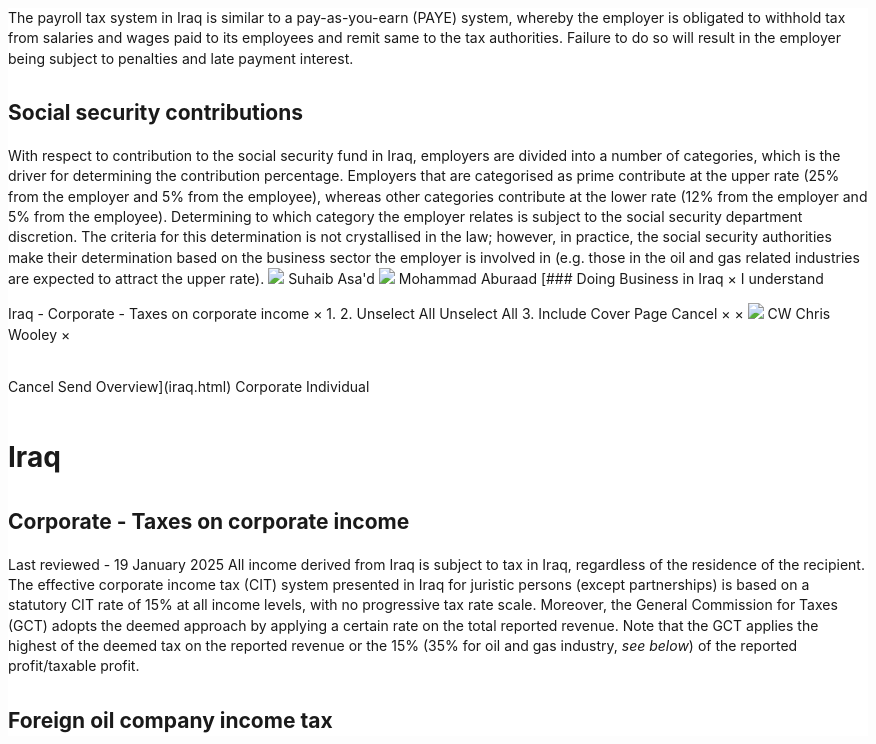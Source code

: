 The payroll tax system in Iraq is similar to a pay-as-you-earn (PAYE) system, whereby the employer is obligated to withhold tax from salaries and wages paid to its employees and remit same to the tax authorities. Failure to do so will result in the employer being subject to penalties and late payment interest.
## Social security contributions
With respect to contribution to the social security fund in Iraq, employers are divided into a number of categories, which is the driver for determining the contribution percentage. Employers that are categorised as prime contribute at the upper rate (25% from the employer and 5% from the employee), whereas other categories contribute at the lower rate (12% from the employer and 5% from the employee).
Determining to which category the employer relates is subject to the social security department discretion. The criteria for this determination is not crystallised in the law; however, in practice, the social security authorities make their determination based on the business sector the employer is involved in (e.g. those in the oil and gas related industries are expected to attract the upper rate).
![](-/media/world-wide-tax-summaries/iraqsuhaib-asad2-78-copy-2jpg20231204014734859.ashx%3Frev=c6cadd9d18ff49be976f60cbded65ce7&revision=c6cadd9d-18ff-49be-976f-60cbded65ce7&hash=DFA1048C12ED1B26915256496BEA4E7FEB26835A)
Suhaib Asa'd
![](-/media/world-wide-tax-summaries/iraqmohammad-aburaadmohammad-aburaadjpg20220509072037896.ashx%3Frev=a209394c33204d9bac36bce94a8ac84a&revision=a209394c-3320-4d9b-ac36-bce94a8ac84a&hash=E1F5B55013999ED7E0E929D8EF5EDA9D7DD238CC)
Mohammad Aburaad
[### Doing Business in Iraq
×
I understand

Iraq - Corporate - Taxes on corporate income
×
1.
2.
Unselect All
Unselect All
3.
Include Cover Page
Cancel
×
×
![](-/media/world-wide-tax-summaries/attachments/global---chris-wooley.ashx%3Frev=ac5e5f3223b34096b1afc2a6009c7320&revision=ac5e5f32-23b3-4096-b1af-c2a6009c7320&hash=859B7ADC84DC2CBEC9760E9E6EE7DE6D0A8BFCDF)
CW
Chris Wooley
×
######
Cancel
Send
Overview](iraq.html)
Corporate
Individual
# Iraq
## Corporate - Taxes on corporate income
Last reviewed - 19 January 2025
All income derived from Iraq is subject to tax in Iraq, regardless of the residence of the recipient.
The effective corporate income tax (CIT) system presented in Iraq for juristic persons (except partnerships) is based on a statutory CIT rate of 15% at all income levels, with no progressive tax rate scale.
Moreover, the General Commission for Taxes (GCT) adopts the deemed approach by applying a certain rate on the total reported revenue. Note that the GCT applies the highest of the deemed tax on the reported revenue or the 15% (35% for oil and gas industry, *see below*) of the reported profit/taxable profit.
## Foreign oil company income tax